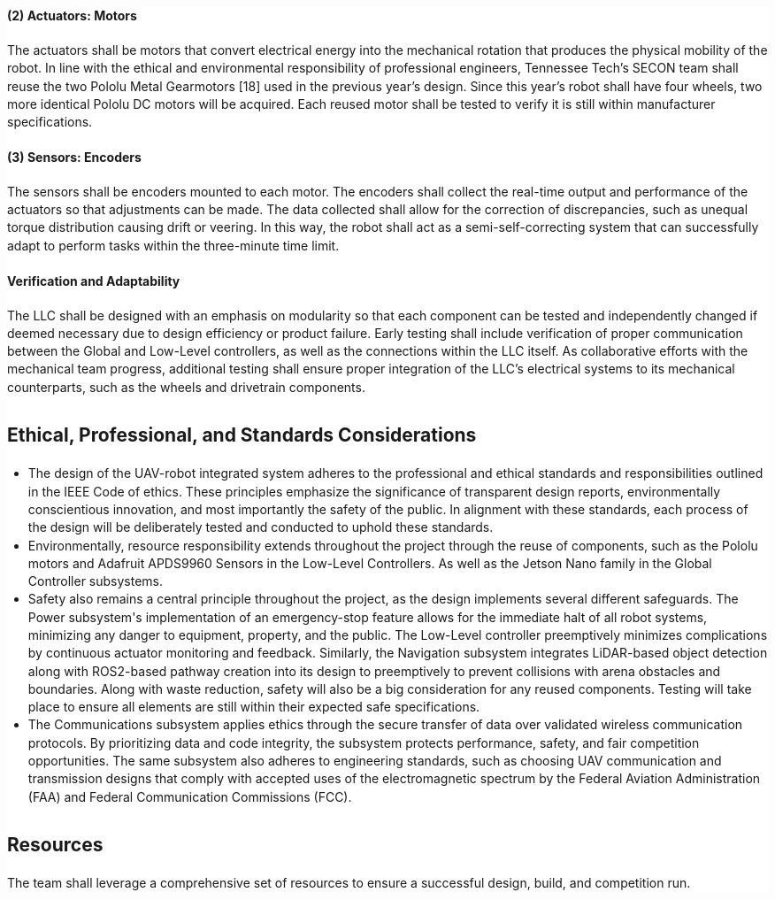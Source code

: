 
#### (2) Actuators: Motors
The actuators shall be motors that convert electrical energy into the mechanical rotation that produces the physical mobility of the robot. In line with the ethical and environmental responsibility of professional engineers, Tennessee Tech’s SECON team shall reuse the two Pololu Metal Gearmotors [18] used in the previous year’s design. Since this year’s robot shall have four wheels, two more identical Pololu DC motors will be acquired. Each reused motor shall be tested to verify it is still within manufacturer specifications. 

#### (3) Sensors: Encoders
The sensors shall be encoders mounted to each motor. The encoders shall collect the real-time output and performance of the actuators so that adjustments can be made. The data collected shall allow for the correction of discrepancies, such as unequal torque distribution causing drift or veering. In this way, the robot shall act as a semi-self-correcting system that can successfully adapt to perform tasks within the three-minute time limit.  

#### Verification and Adaptability
The LLC shall be designed with an emphasis on modularity so that each component can be tested and independently changed if deemed necessary due to design efficiency or product failure. Early testing shall include verification of proper communication between the Global and Low-Level controllers, as well as the connections within the LLC itself. As collaborative efforts with the mechanical team progress, additional testing shall ensure proper integration of the LLC’s electrical systems to its mechanical counterparts, such as the wheels and drivetrain components. 


## Ethical, Professional, and Standards Considerations
  - The design of the UAV-robot integrated system adheres to the professional and ethical standards and responsibilities outlined in the IEEE Code of ethics. These principles emphasize the significance of transparent design reports, environmentally conscientious innovation, and most importantly the safety of the public. In alignment with these standards, each process of the design will be deliberately tested and conducted to uphold these standards.
  - Environmentally, resource responsibility extends throughout the project through the reuse of components, such as the Pololu motors and Adafruit APDS9960 Sensors in the Low-Level Controllers.  As well as the Jetson Nano family in the Global Controller subsystems.
  - Safety also remains a central principle throughout the project, as the design implements several different safeguards. The Power subsystem's implementation of an emergency-stop feature allows for the immediate halt of all robot systems, minimizing any danger to equipment, property, and the public. The Low-Level controller preemptively minimizes complications by continuous actuator monitoring and feedback. Similarly, the Navigation subsystem integrates LiDAR-based object detection along with ROS2-based pathway creation into its design to preemptively to prevent collisions with arena obstacles and boundaries. Along with waste reduction, safety will also be a big consideration for any reused components. Testing will take place to ensure all elements are still within their expected safe specifications.
  - The Communications subsystem applies ethics through the secure transfer of data over validated wireless communication protocols. By prioritizing data and code integrity, the subsystem protects performance, safety, and fair competition opportunities. The same subsystem also adheres to engineering standards, such as choosing UAV communication and transmission designs that comply with accepted uses of the electromagnetic spectrum by the Federal Aviation Administration (FAA) and Federal Communication Commissions (FCC).  


## Resources
The team shall leverage a comprehensive set of resources to ensure a successful design, build, and competition run.
